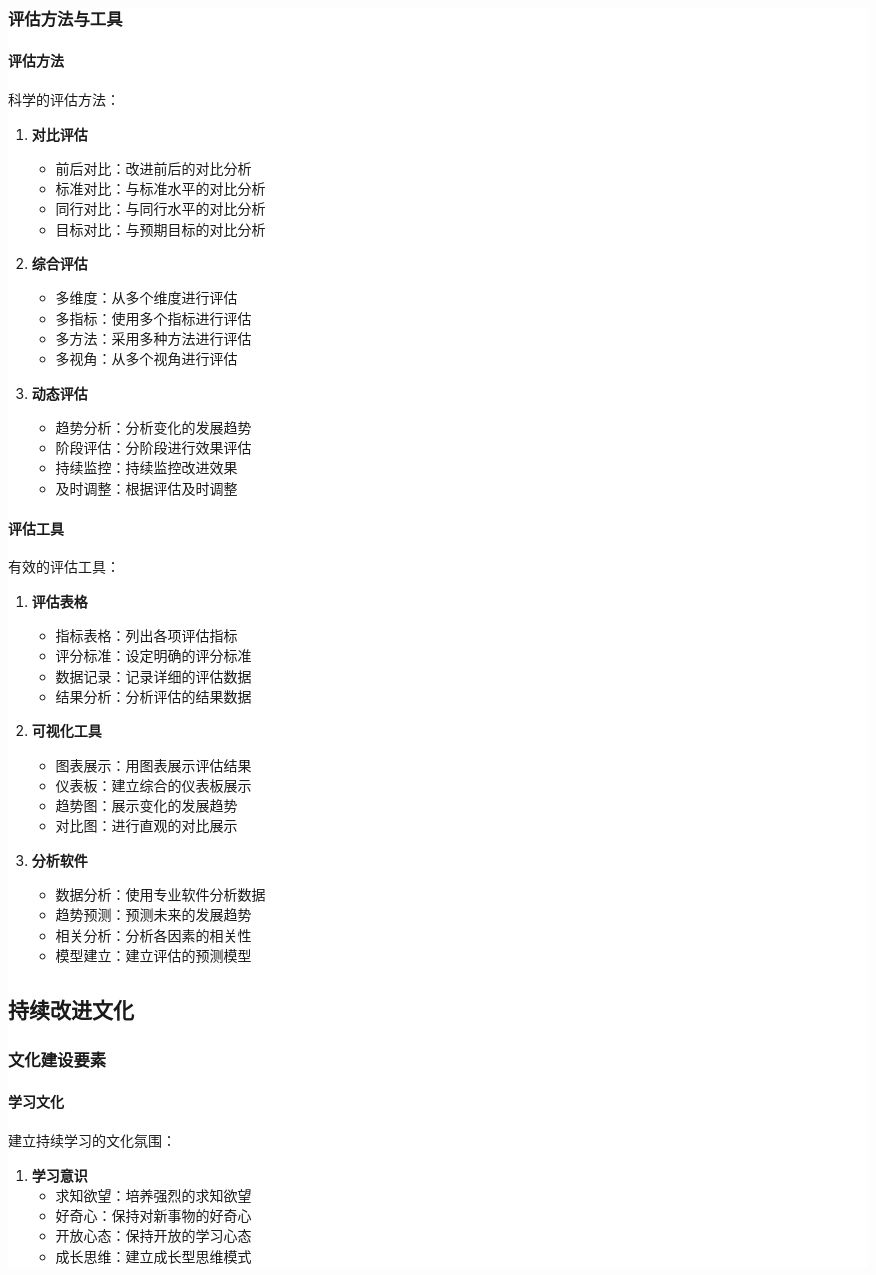 ### 评估方法与工具

#### 评估方法
科学的评估方法：

1. **对比评估**
   - 前后对比：改进前后的对比分析
   - 标准对比：与标准水平的对比分析
   - 同行对比：与同行水平的对比分析
   - 目标对比：与预期目标的对比分析

2. **综合评估**
   - 多维度：从多个维度进行评估
   - 多指标：使用多个指标进行评估
   - 多方法：采用多种方法进行评估
   - 多视角：从多个视角进行评估

3. **动态评估**
   - 趋势分析：分析变化的发展趋势
   - 阶段评估：分阶段进行效果评估
   - 持续监控：持续监控改进效果
   - 及时调整：根据评估及时调整

#### 评估工具
有效的评估工具：

1. **评估表格**
   - 指标表格：列出各项评估指标
   - 评分标准：设定明确的评分标准
   - 数据记录：记录详细的评估数据
   - 结果分析：分析评估的结果数据

2. **可视化工具**
   - 图表展示：用图表展示评估结果
   - 仪表板：建立综合的仪表板展示
   - 趋势图：展示变化的发展趋势
   - 对比图：进行直观的对比展示

3. **分析软件**
   - 数据分析：使用专业软件分析数据
   - 趋势预测：预测未来的发展趋势
   - 相关分析：分析各因素的相关性
   - 模型建立：建立评估的预测模型

## 持续改进文化

### 文化建设要素

#### 学习文化
建立持续学习的文化氛围：

1. **学习意识**
   - 求知欲望：培养强烈的求知欲望
   - 好奇心：保持对新事物的好奇心
   - 开放心态：保持开放的学习心态
   - 成长思维：建立成长型思维模式
